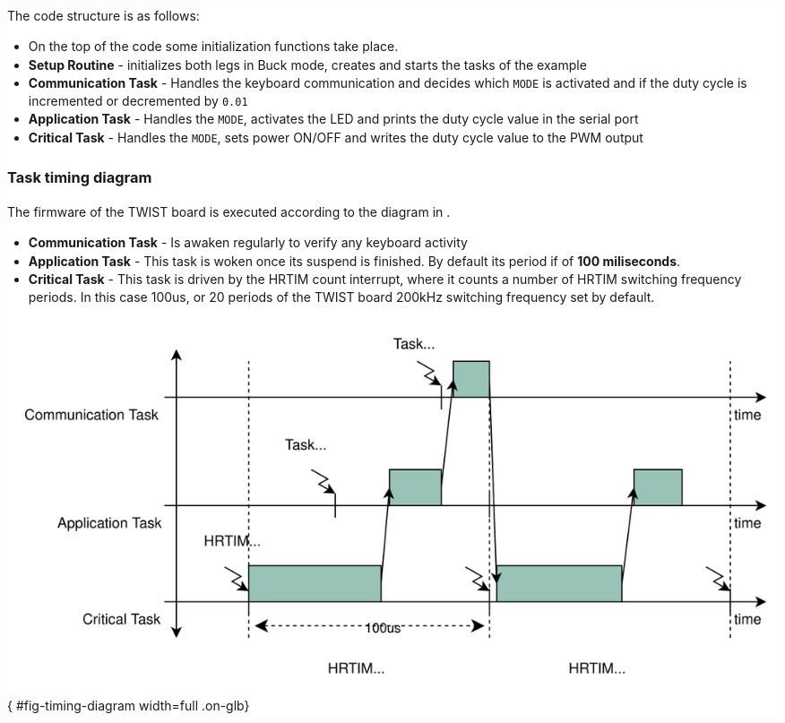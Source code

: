 The code structure is as follows:

- On the top of the code some initialization functions take place.
- **Setup Routine** - initializes both legs in Buck mode, creates and starts the tasks of the example
- **Communication Task** - Handles the keyboard communication and decides which `MODE` is activated and if the duty cycle is incremented or decremented by `0.01`
- **Application Task** - Handles the `MODE`, activates the LED and prints the duty cycle value in the serial port 
- **Critical Task** - Handles the `MODE`, sets power ON/OFF and writes the duty cycle value to the PWM output

### Task timing diagram

The firmware of the TWIST board is executed according to the diagram in [](#fig-timing-diagram).

- **Communication Task** - Is awaken regularly to verify any keyboard activity
- **Application Task** - This task is woken once its suspend is finished. By default its period if of **100 miliseconds**. 
- **Critical Task** - This task is driven by the HRTIM count interrupt, where it counts a number of HRTIM switching frequency periods. In this case 100us, or 20 periods of the TWIST board 200kHz switching frequency set by default.

![Timing diagram of the tasks](Image/task_diagram_light.svg#only-light){ #fig-timing-diagram width=full .on-glb}